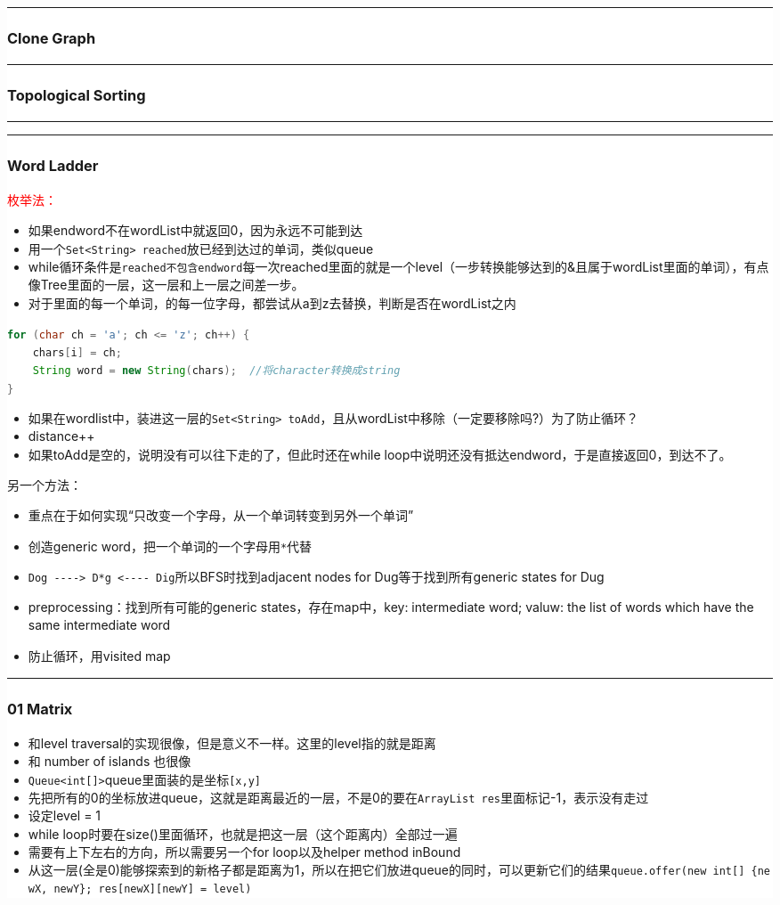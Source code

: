 


--------------
### Clone Graph



----------------
### Topological Sorting


-------------------



-------------------
### Word Ladder
<font color = red>枚举法：</font>
* 如果endword不在wordList中就返回0，因为永远不可能到达
* 用一个```Set<String> reached```放已经到达过的单词，类似queue
* while循环条件是```reached不包含endword```每一次reached里面的就是一个level（一步转换能够达到的&且属于wordList里面的单词），有点像Tree里面的一层，这一层和上一层之间差一步。
* 对于里面的每一个单词，的每一位字母，都尝试从a到z去替换，判断是否在wordList之内
```java
for (char ch = 'a'; ch <= 'z'; ch++) {
    chars[i] = ch;
    String word = new String(chars);  //将character转换成string
}
```
* 如果在wordlist中，装进这一层的```Set<String> toAdd```，且从wordList中移除（一定要移除吗?）为了防止循环？
* distance++
* 如果toAdd是空的，说明没有可以往下走的了，但此时还在while loop中说明还没有抵达endword，于是直接返回0，到达不了。

另一个方法：       
* 重点在于如何实现“只改变一个字母，从一个单词转变到另外一个单词”
* 创造generic word，把一个单词的一个字母用```*```代替
* ```Dog ----> D*g <---- Dig```所以BFS时找到adjacent nodes for Dug等于找到所有generic states for Dug

* preprocessing：找到所有可能的generic states，存在map中，key: intermediate word; valuw: the list of words which have the same intermediate word
* 防止循环，用visited map




-------------------
### 01 Matrix  
* 和level traversal的实现很像，但是意义不一样。这里的level指的就是距离
* 和 number of islands 也很像
* ```Queue<int[]>```queue里面装的是坐标```[x,y]```
* 先把所有的0的坐标放进queue，这就是距离最近的一层，不是0的要在```ArrayList res```里面标记-1，表示没有走过
* 设定level = 1
* while loop时要在size()里面循环，也就是把这一层（这个距离内）全部过一遍
* 需要有上下左右的方向，所以需要另一个for loop以及helper method inBound
* 从这一层(全是0)能够探索到的新格子都是距离为1，所以在把它们放进queue的同时，可以更新它们的结果```queue.offer(new int[] {newX, newY}; res[newX][newY] = level)```
